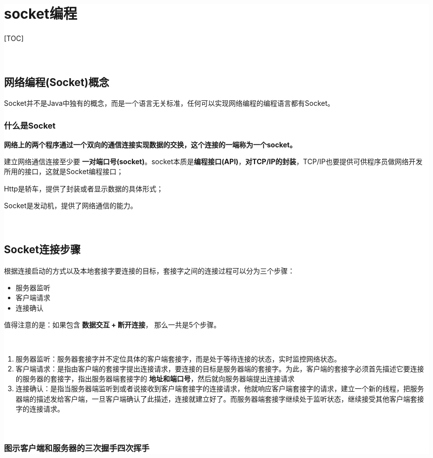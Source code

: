 # socket编程

[TOC]

<br>

## 网络编程(Socket)概念

Socket并不是Java中独有的概念，而是一个语言无关标准，任何可以实现网络编程的编程语言都有Socket。

### 什么是Socket

**网络上的两个程序通过一个双向的通信连接实现数据的交换，这个连接的一端称为一个socket。**

建立网络通信连接至少要 **一对端口号(socket)**。socket本质是**编程接口(API)**，**对TCP/IP的封装**，TCP/IP也要提供可供程序员做网络开发所用的接口，这就是Socket编程接口；

Http是轿车，提供了封装或者显示数据的具体形式；

Socket是发动机，提供了网络通信的能力。

<br>

## Socket连接步骤

根据连接启动的方式以及本地套接字要连接的目标，套接字之间的连接过程可以分为三个步骤：

- 服务器监听
- 客户端请求
- 连接确认

值得注意的是：如果包含 **数据交互 + 断开连接**， 那么一共是5个步骤。

<br>

1. 服务器监听：服务器套接字并不定位具体的客户端套接字，而是处于等待连接的状态，实时监控网络状态。
2. 客户端请求：是指由客户端的套接字提出连接请求，要连接的目标是服务器端的套接字。为此，客户端的套接字必须首先描述它要连接的服务器的套接字，指出服务器端套接字的 **地址和端口号**，然后就向服务器端提出连接请求
3. 连接确认：是指当服务器端监听到或者说接收到客户端套接字的连接请求，他就响应客户端套接字的请求，建立一个新的线程，把服务器端的描述发给客户端，一旦客户端确认了此描述，连接就建立好了。而服务器端套接字继续处于监听状态，继续接受其他客户端套接字的连接请求。

<br>

### 图示客户端和服务器的三次握手四次挥手
